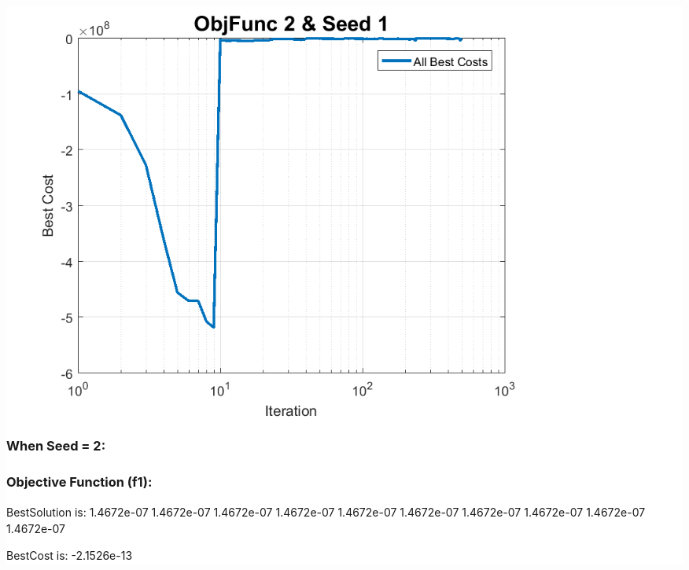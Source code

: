 <img src=Black%20Hole%20Experiments%20Results/f2seed1.png width='700' align='middle'>

### When Seed = 2:

### Objective Function (f1):

BestSolution is: 1.4672e-07  1.4672e-07  1.4672e-07  1.4672e-07  1.4672e-07  1.4672e-07  1.4672e-07  1.4672e-07  1.4672e-07  1.4672e-07

BestCost is: -2.1526e-13
